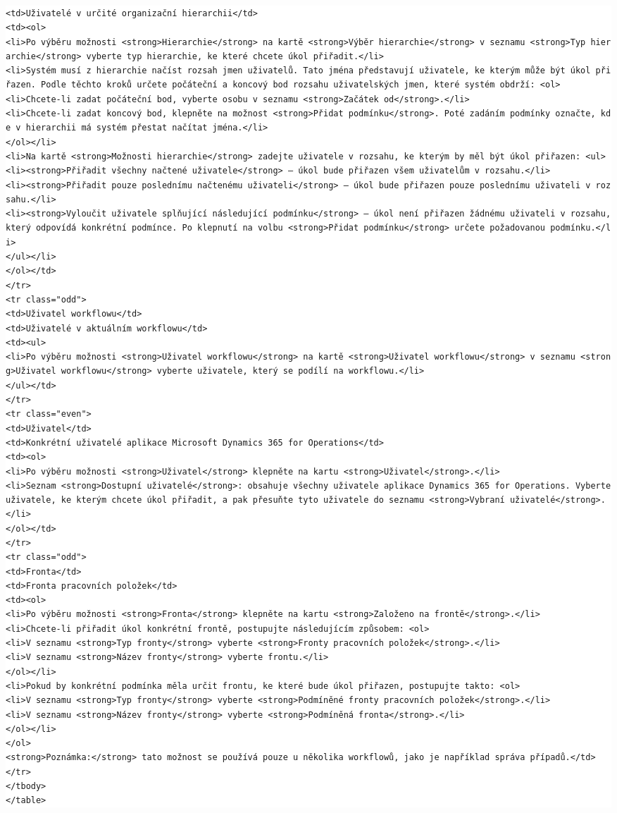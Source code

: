     <td>Uživatelé v určité organizační hierarchii</td>
    <td><ol>
    <li>Po výběru možnosti <strong>Hierarchie</strong> na kartě <strong>Výběr hierarchie</strong> v seznamu <strong>Typ hierarchie</strong> vyberte typ hierarchie, ke které chcete úkol přiřadit.</li>
    <li>Systém musí z hierarchie načíst rozsah jmen uživatelů. Tato jména představují uživatele, ke kterým může být úkol přiřazen. Podle těchto kroků určete počáteční a koncový bod rozsahu uživatelských jmen, které systém obdrží: <ol>
    <li>Chcete-li zadat počáteční bod, vyberte osobu v seznamu <strong>Začátek od</strong>.</li>
    <li>Chcete-li zadat koncový bod, klepněte na možnost <strong>Přidat podmínku</strong>. Poté zadáním podmínky označte, kde v hierarchii má systém přestat načítat jména.</li>
    </ol></li>
    <li>Na kartě <strong>Možnosti hierarchie</strong> zadejte uživatele v rozsahu, ke kterým by měl být úkol přiřazen: <ul>
    <li><strong>Přiřadit všechny načtené uživatele</strong> – úkol bude přiřazen všem uživatelům v rozsahu.</li>
    <li><strong>Přiřadit pouze poslednímu načtenému uživateli</strong> – úkol bude přiřazen pouze poslednímu uživateli v rozsahu.</li>
    <li><strong>Vyloučit uživatele splňující následující podmínku</strong> – úkol není přiřazen žádnému uživateli v rozsahu, který odpovídá konkrétní podmínce. Po klepnutí na volbu <strong>Přidat podmínku</strong> určete požadovanou podmínku.</li>
    </ul></li>
    </ol></td>
    </tr>
    <tr class="odd">
    <td>Uživatel workflowu</td>
    <td>Uživatelé v aktuálním workflowu</td>
    <td><ul>
    <li>Po výběru možnosti <strong>Uživatel workflowu</strong> na kartě <strong>Uživatel workflowu</strong> v seznamu <strong>Uživatel workflowu</strong> vyberte uživatele, který se podílí na workflowu.</li>
    </ul></td>
    </tr>
    <tr class="even">
    <td>Uživatel</td>
    <td>Konkrétní uživatelé aplikace Microsoft Dynamics 365 for Operations</td>
    <td><ol>
    <li>Po výběru možnosti <strong>Uživatel</strong> klepněte na kartu <strong>Uživatel</strong>.</li>
    <li>Seznam <strong>Dostupní uživatelé</strong>: obsahuje všechny uživatele aplikace Dynamics 365 for Operations. Vyberte uživatele, ke kterým chcete úkol přiřadit, a pak přesuňte tyto uživatele do seznamu <strong>Vybraní uživatelé</strong>.</li>
    </ol></td>
    </tr>
    <tr class="odd">
    <td>Fronta</td>
    <td>Fronta pracovních položek</td>
    <td><ol>
    <li>Po výběru možnosti <strong>Fronta</strong> klepněte na kartu <strong>Založeno na frontě</strong>.</li>
    <li>Chcete-li přiřadit úkol konkrétní frontě, postupujte následujícím způsobem: <ol>
    <li>V seznamu <strong>Typ fronty</strong> vyberte <strong>Fronty pracovních položek</strong>.</li>
    <li>V seznamu <strong>Název fronty</strong> vyberte frontu.</li>
    </ol></li>
    <li>Pokud by konkrétní podmínka měla určit frontu, ke které bude úkol přiřazen, postupujte takto: <ol>
    <li>V seznamu <strong>Typ fronty</strong> vyberte <strong>Podmíněné fronty pracovních položek</strong>.</li>
    <li>V seznamu <strong>Název fronty</strong> vyberte <strong>Podmíněná fronta</strong>.</li>
    </ol></li>
    </ol>
    <strong>Poznámka:</strong> tato možnost se používá pouze u několika workflowů, jako je například správa případů.</td>
    </tr>
    </tbody>
    </table>